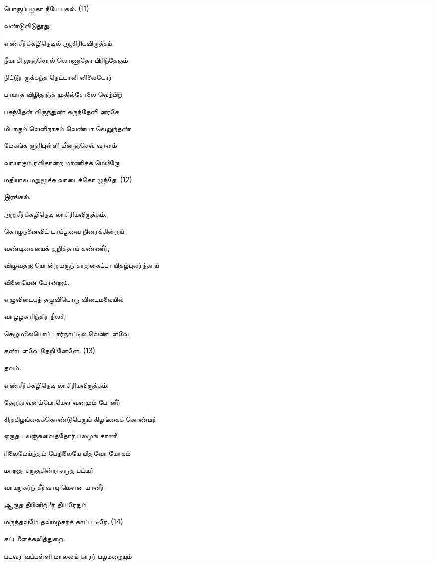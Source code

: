 பொருப்பழகா நீயே புகல். (11)  

வண்டுவிடுதூது.  

எண்சீர்க்கழிநெடில் ஆசிரியவிருத்தம்.  

நீயாகி லுஞ்சொல் லொணாதோ பிரிந்தேகும்  

நிட்டூர ருக்கந்த நெட்டாலி னிலையோர்  

பாயாக விழிதுஞ்சு முகில்சோலை வெற்பிற்  

பசுந்தேன் விருந்துண் கருந்தேனி னரசே  

மீயாகும் வெளிநாகம் வெண்பா லெனுந்தண்  

மேகங்க ளுரிபுள்ளி மீனஞ்செவ் வானம்  

வாயாகும் ரவிகான்ற மாணிக்க மெயிறோ  

மதியால மறுமூச்சு வாடைக்கொ ழுந்தே. (12)  

இரங்கல்.  

அறுசீர்க்கழிநெடி லாசிரியவிருத்தம்.  

கொழுநனைவிட் டாய்பூவை நிரைக்கின்றாய்  

வண்டிசையைக் குறித்தாய் கண்ணீர்,  

விழுவதறா யொன்றுமருந் தாதுகைப்பா யிதழ்புலர்ந்தாய்  

வினையேன் போன்றாய்,  

எழுவிடையுந் தழுவியொரு விடைமலையில்  

வாழழக ரிந்திர நீலச்,  

செழுமலையொப் பார்நாட்டில் வெண்டளவே  

கண்டளவே தேறி னேனே. (13)  

தவம்.  

எண்சீர்க்கழிநெடி லாசிரியவிருத்தம்.  

தேறாது வனம்போயெள வனமும் போனீர்  

சிறுகிழங்கைக்கொண்டுபெருங் கிழங்கைக் கொண்டீர்  

ஏறாத பலஞ்சுவைத்தோர் பலமுங் காணீ  

ரிலைமேய்ந்தும் பேறிலையே யிதுவோ யோகம்  

மாறாது சருகுதின்று சருகு பட்டீர்  

வாயுநுகர்ந் தீர்வாயு மௌன மானீர்  

ஆறாத தீயினிற்பீர் தீய ரேநும்  

மருந்தவமே தவமழகர்க் காட்ப டீரே. (14)  

கட்டளைக்கலித்துறை.  

படவர வப்பள்ளி மாலலங் காரர் பழமறையும்  

